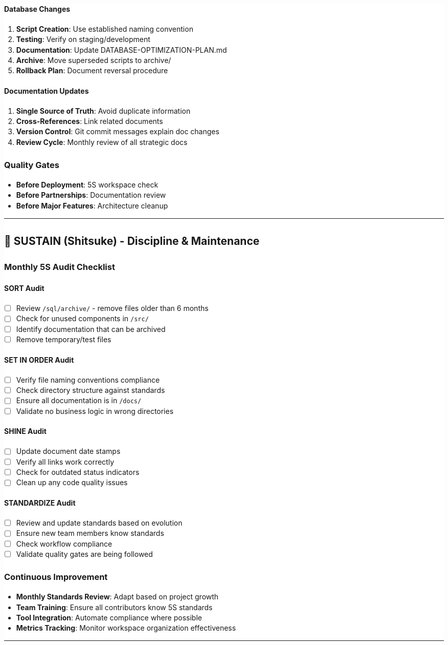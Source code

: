 #### **Database Changes**
1. **Script Creation**: Use established naming convention
2. **Testing**: Verify on staging/development
3. **Documentation**: Update DATABASE-OPTIMIZATION-PLAN.md
4. **Archive**: Move superseded scripts to archive/
5. **Rollback Plan**: Document reversal procedure

#### **Documentation Updates**
1. **Single Source of Truth**: Avoid duplicate information
2. **Cross-References**: Link related documents
3. **Version Control**: Git commit messages explain doc changes
4. **Review Cycle**: Monthly review of all strategic docs

### **Quality Gates**
- **Before Deployment**: 5S workspace check
- **Before Partnerships**: Documentation review
- **Before Major Features**: Architecture cleanup

---

## 🔄 **SUSTAIN (Shitsuke) - Discipline & Maintenance**

### **Monthly 5S Audit Checklist**

#### **SORT Audit**
- [ ] Review `/sql/archive/` - remove files older than 6 months
- [ ] Check for unused components in `/src/`
- [ ] Identify documentation that can be archived
- [ ] Remove temporary/test files

#### **SET IN ORDER Audit**
- [ ] Verify file naming conventions compliance
- [ ] Check directory structure against standards
- [ ] Ensure all documentation is in `/docs/`
- [ ] Validate no business logic in wrong directories

#### **SHINE Audit**
- [ ] Update document date stamps
- [ ] Verify all links work correctly
- [ ] Check for outdated status indicators
- [ ] Clean up any code quality issues

#### **STANDARDIZE Audit**
- [ ] Review and update standards based on evolution
- [ ] Ensure new team members know standards
- [ ] Check workflow compliance
- [ ] Validate quality gates are being followed

### **Continuous Improvement**
- **Monthly Standards Review**: Adapt based on project growth
- **Team Training**: Ensure all contributors know 5S standards
- **Tool Integration**: Automate compliance where possible
- **Metrics Tracking**: Monitor workspace organization effectiveness

---